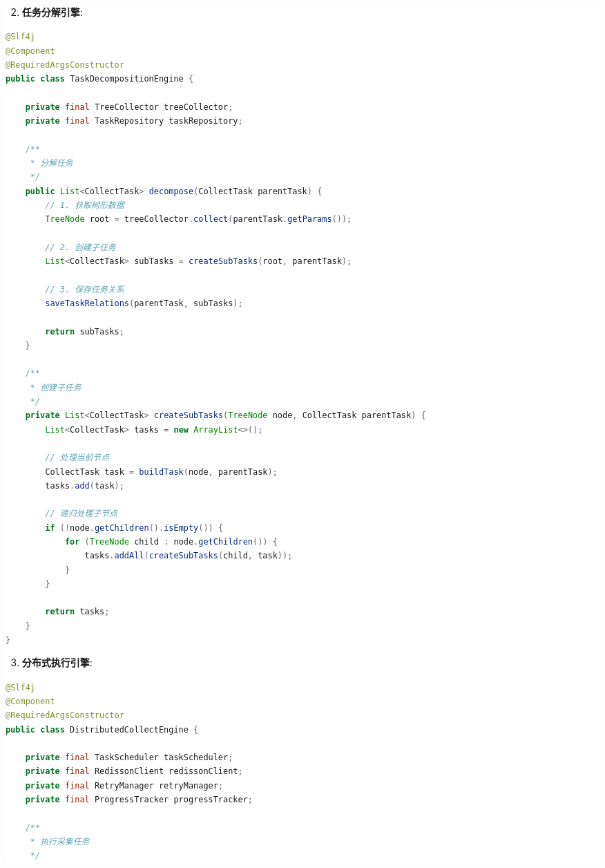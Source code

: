 2.  **任务分解引擎**:

```java
@Slf4j
@Component
@RequiredArgsConstructor
public class TaskDecompositionEngine {
    
    private final TreeCollector treeCollector;
    private final TaskRepository taskRepository;
    
    /**
     * 分解任务
     */
    public List<CollectTask> decompose(CollectTask parentTask) {
        // 1. 获取树形数据
        TreeNode root = treeCollector.collect(parentTask.getParams());
        
        // 2. 创建子任务
        List<CollectTask> subTasks = createSubTasks(root, parentTask);
        
        // 3. 保存任务关系
        saveTaskRelations(parentTask, subTasks);
        
        return subTasks;
    }
    
    /**
     * 创建子任务
     */
    private List<CollectTask> createSubTasks(TreeNode node, CollectTask parentTask) {
        List<CollectTask> tasks = new ArrayList<>();
        
        // 处理当前节点
        CollectTask task = buildTask(node, parentTask);
        tasks.add(task);
        
        // 递归处理子节点
        if (!node.getChildren().isEmpty()) {
            for (TreeNode child : node.getChildren()) {
                tasks.addAll(createSubTasks(child, task));
            }
        }
        
        return tasks;
    }
}
```

3.  **分布式执行引擎**:

```java
@Slf4j
@Component
@RequiredArgsConstructor
public class DistributedCollectEngine {

    private final TaskScheduler taskScheduler;
    private final RedissonClient redissonClient;
    private final RetryManager retryManager;
    private final ProgressTracker progressTracker;
    
    /**
     * 执行采集任务
     */
```